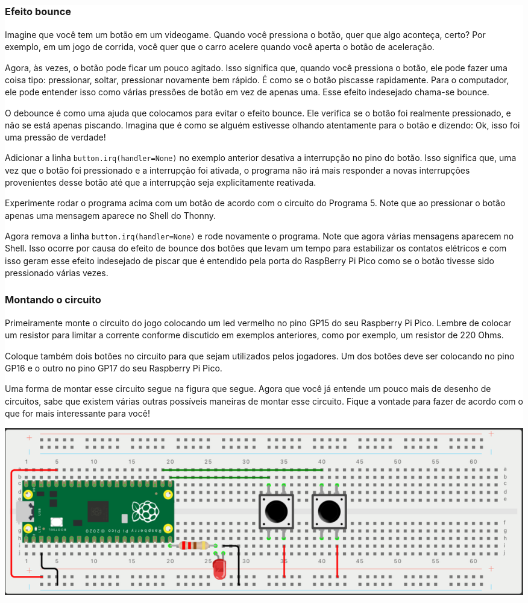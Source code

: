 ### Efeito bounce

Imagine que você tem um botão em um videogame. Quando você pressiona o botão, quer que algo aconteça, certo? Por exemplo, em um jogo de corrida, você quer que o carro acelere quando você aperta o botão de aceleração.

Agora, às vezes, o botão pode ficar um pouco agitado. Isso significa que, quando você pressiona o botão, ele pode fazer uma coisa tipo: pressionar, soltar, pressionar novamente bem rápido. É como se o botão piscasse rapidamente. Para o computador, ele pode entender isso como várias pressões de botão em vez de apenas uma. Esse efeito indesejado chama-se bounce.

O debounce é como uma ajuda que colocamos para evitar o efeito bounce. Ele verifica se o botão foi realmente pressionado, e não se está apenas piscando. Imagina que é como se alguém estivesse olhando atentamente para o botão e dizendo: Ok, isso foi uma pressão de verdade!

Adicionar a linha `button.irq(handler=None)` no exemplo anterior desativa a interrupção no pino do botão. Isso significa que, uma vez que o botão foi pressionado e a interrupção foi ativada, o programa não irá mais responder a novas interrupções provenientes desse botão até que a interrupção seja explicitamente reativada.

Experimente rodar o programa acima com um botão de acordo com o circuito do Programa 5. Note que ao pressionar o botão apenas uma mensagem aparece no Shell do Thonny. 

Agora remova a linha `button.irq(handler=None)` e rode novamente o programa. Note que agora várias mensagens aparecem no Shell. Isso ocorre por causa do efeito de bounce dos botões que levam um tempo para estabilizar os contatos elétricos e com isso geram esse efeito indesejado de piscar que é entendido pela porta do RaspBerry Pi Pico como se o botão tivesse sido pressionado várias vezes. 

### Montando o circuito

Primeiramente monte o circuito do jogo colocando um led vermelho no pino GP15 do seu Raspberry Pi Pico. Lembre de colocar um resistor para limitar a corrente conforme discutido em exemplos anteriores, como por exemplo, um resistor de 220 Ohms.

Coloque também dois botões no circuito para que sejam utilizados pelos jogadores. Um dos botões deve ser colocando no pino GP16 e o outro no pino GP17 do seu Raspberry Pi Pico.

Uma forma de montar esse circuito segue na figura que segue. Agora que você já entende um pouco mais de desenho de circuitos, sabe que existem várias outras possíveis maneiras de montar esse circuito. Fique a vontade para fazer de acordo com o que for mais interessante para você!

![Circuito do jogo da reação](/images/reaction-circuit.png "Circuito do jogo da reação")
